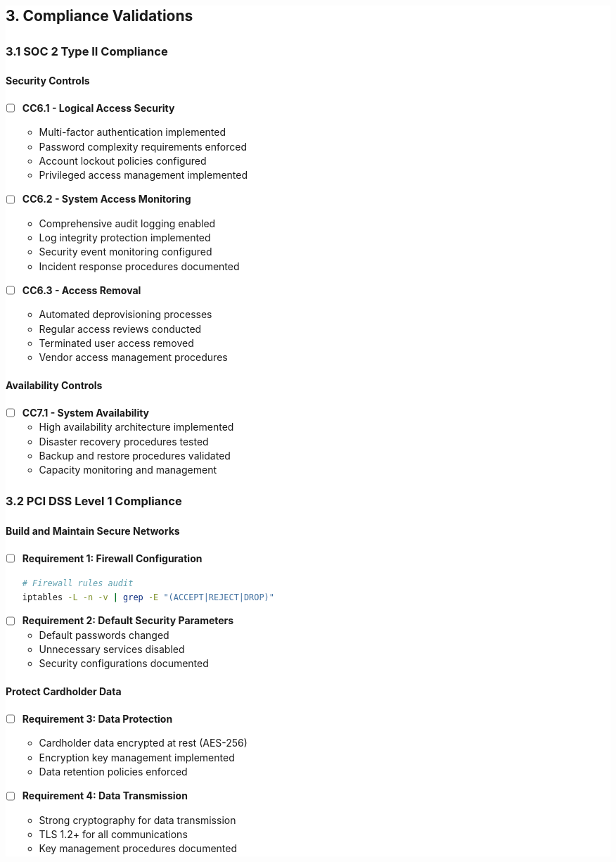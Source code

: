 
## 3. Compliance Validations

### 3.1 SOC 2 Type II Compliance
#### Security Controls
- [ ] **CC6.1 - Logical Access Security**
  - Multi-factor authentication implemented
  - Password complexity requirements enforced
  - Account lockout policies configured
  - Privileged access management implemented

- [ ] **CC6.2 - System Access Monitoring**
  - Comprehensive audit logging enabled
  - Log integrity protection implemented
  - Security event monitoring configured
  - Incident response procedures documented

- [ ] **CC6.3 - Access Removal**
  - Automated deprovisioning processes
  - Regular access reviews conducted
  - Terminated user access removed
  - Vendor access management procedures

#### Availability Controls
- [ ] **CC7.1 - System Availability**
  - High availability architecture implemented
  - Disaster recovery procedures tested
  - Backup and restore procedures validated
  - Capacity monitoring and management

### 3.2 PCI DSS Level 1 Compliance
#### Build and Maintain Secure Networks
- [ ] **Requirement 1: Firewall Configuration**
  ```bash
  # Firewall rules audit
  iptables -L -n -v | grep -E "(ACCEPT|REJECT|DROP)"
  ```
- [ ] **Requirement 2: Default Security Parameters**
  - Default passwords changed
  - Unnecessary services disabled
  - Security configurations documented

#### Protect Cardholder Data
- [ ] **Requirement 3: Data Protection**
  - Cardholder data encrypted at rest (AES-256)
  - Encryption key management implemented
  - Data retention policies enforced
  
- [ ] **Requirement 4: Data Transmission**
  - Strong cryptography for data transmission
  - TLS 1.2+ for all communications
  - Key management procedures documented
